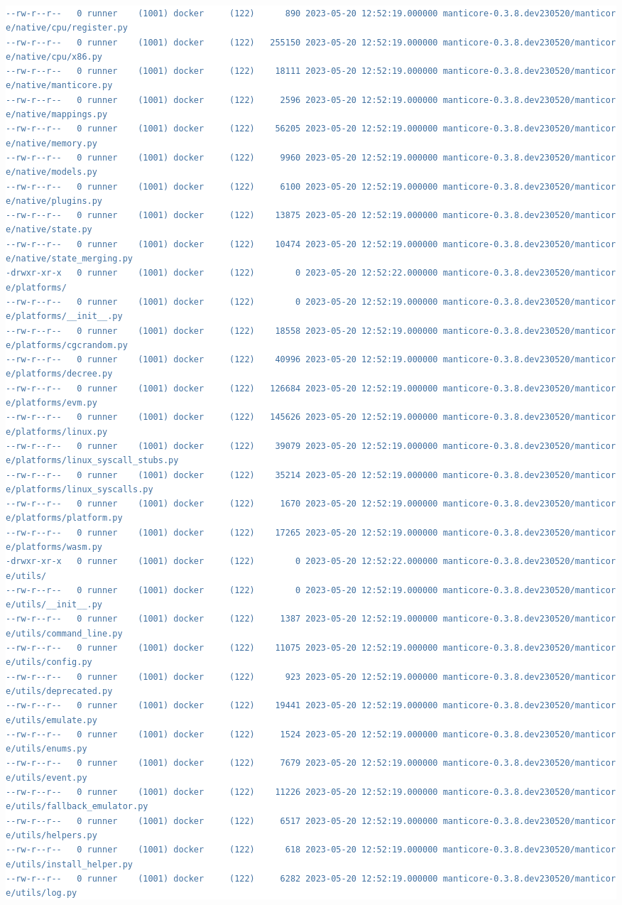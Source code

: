 ```diff
--rw-r--r--   0 runner    (1001) docker     (122)      890 2023-05-20 12:52:19.000000 manticore-0.3.8.dev230520/manticore/native/cpu/register.py
--rw-r--r--   0 runner    (1001) docker     (122)   255150 2023-05-20 12:52:19.000000 manticore-0.3.8.dev230520/manticore/native/cpu/x86.py
--rw-r--r--   0 runner    (1001) docker     (122)    18111 2023-05-20 12:52:19.000000 manticore-0.3.8.dev230520/manticore/native/manticore.py
--rw-r--r--   0 runner    (1001) docker     (122)     2596 2023-05-20 12:52:19.000000 manticore-0.3.8.dev230520/manticore/native/mappings.py
--rw-r--r--   0 runner    (1001) docker     (122)    56205 2023-05-20 12:52:19.000000 manticore-0.3.8.dev230520/manticore/native/memory.py
--rw-r--r--   0 runner    (1001) docker     (122)     9960 2023-05-20 12:52:19.000000 manticore-0.3.8.dev230520/manticore/native/models.py
--rw-r--r--   0 runner    (1001) docker     (122)     6100 2023-05-20 12:52:19.000000 manticore-0.3.8.dev230520/manticore/native/plugins.py
--rw-r--r--   0 runner    (1001) docker     (122)    13875 2023-05-20 12:52:19.000000 manticore-0.3.8.dev230520/manticore/native/state.py
--rw-r--r--   0 runner    (1001) docker     (122)    10474 2023-05-20 12:52:19.000000 manticore-0.3.8.dev230520/manticore/native/state_merging.py
-drwxr-xr-x   0 runner    (1001) docker     (122)        0 2023-05-20 12:52:22.000000 manticore-0.3.8.dev230520/manticore/platforms/
--rw-r--r--   0 runner    (1001) docker     (122)        0 2023-05-20 12:52:19.000000 manticore-0.3.8.dev230520/manticore/platforms/__init__.py
--rw-r--r--   0 runner    (1001) docker     (122)    18558 2023-05-20 12:52:19.000000 manticore-0.3.8.dev230520/manticore/platforms/cgcrandom.py
--rw-r--r--   0 runner    (1001) docker     (122)    40996 2023-05-20 12:52:19.000000 manticore-0.3.8.dev230520/manticore/platforms/decree.py
--rw-r--r--   0 runner    (1001) docker     (122)   126684 2023-05-20 12:52:19.000000 manticore-0.3.8.dev230520/manticore/platforms/evm.py
--rw-r--r--   0 runner    (1001) docker     (122)   145626 2023-05-20 12:52:19.000000 manticore-0.3.8.dev230520/manticore/platforms/linux.py
--rw-r--r--   0 runner    (1001) docker     (122)    39079 2023-05-20 12:52:19.000000 manticore-0.3.8.dev230520/manticore/platforms/linux_syscall_stubs.py
--rw-r--r--   0 runner    (1001) docker     (122)    35214 2023-05-20 12:52:19.000000 manticore-0.3.8.dev230520/manticore/platforms/linux_syscalls.py
--rw-r--r--   0 runner    (1001) docker     (122)     1670 2023-05-20 12:52:19.000000 manticore-0.3.8.dev230520/manticore/platforms/platform.py
--rw-r--r--   0 runner    (1001) docker     (122)    17265 2023-05-20 12:52:19.000000 manticore-0.3.8.dev230520/manticore/platforms/wasm.py
-drwxr-xr-x   0 runner    (1001) docker     (122)        0 2023-05-20 12:52:22.000000 manticore-0.3.8.dev230520/manticore/utils/
--rw-r--r--   0 runner    (1001) docker     (122)        0 2023-05-20 12:52:19.000000 manticore-0.3.8.dev230520/manticore/utils/__init__.py
--rw-r--r--   0 runner    (1001) docker     (122)     1387 2023-05-20 12:52:19.000000 manticore-0.3.8.dev230520/manticore/utils/command_line.py
--rw-r--r--   0 runner    (1001) docker     (122)    11075 2023-05-20 12:52:19.000000 manticore-0.3.8.dev230520/manticore/utils/config.py
--rw-r--r--   0 runner    (1001) docker     (122)      923 2023-05-20 12:52:19.000000 manticore-0.3.8.dev230520/manticore/utils/deprecated.py
--rw-r--r--   0 runner    (1001) docker     (122)    19441 2023-05-20 12:52:19.000000 manticore-0.3.8.dev230520/manticore/utils/emulate.py
--rw-r--r--   0 runner    (1001) docker     (122)     1524 2023-05-20 12:52:19.000000 manticore-0.3.8.dev230520/manticore/utils/enums.py
--rw-r--r--   0 runner    (1001) docker     (122)     7679 2023-05-20 12:52:19.000000 manticore-0.3.8.dev230520/manticore/utils/event.py
--rw-r--r--   0 runner    (1001) docker     (122)    11226 2023-05-20 12:52:19.000000 manticore-0.3.8.dev230520/manticore/utils/fallback_emulator.py
--rw-r--r--   0 runner    (1001) docker     (122)     6517 2023-05-20 12:52:19.000000 manticore-0.3.8.dev230520/manticore/utils/helpers.py
--rw-r--r--   0 runner    (1001) docker     (122)      618 2023-05-20 12:52:19.000000 manticore-0.3.8.dev230520/manticore/utils/install_helper.py
--rw-r--r--   0 runner    (1001) docker     (122)     6282 2023-05-20 12:52:19.000000 manticore-0.3.8.dev230520/manticore/utils/log.py
```